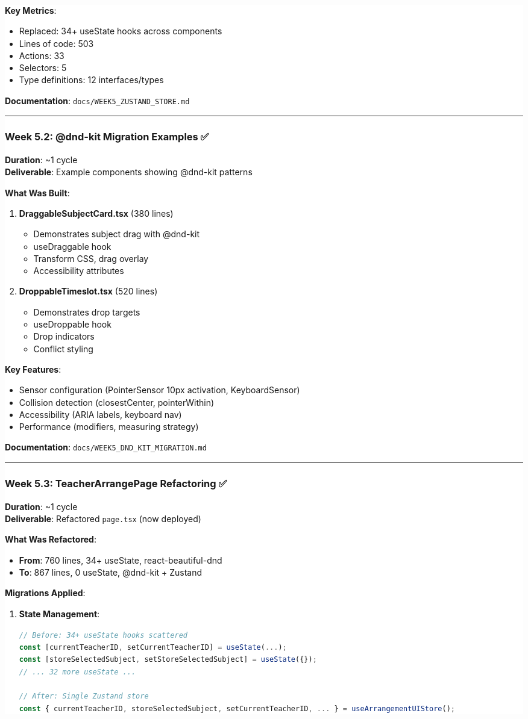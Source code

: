 **Key Metrics**:
- Replaced: 34+ useState hooks across components
- Lines of code: 503
- Actions: 33
- Selectors: 5
- Type definitions: 12 interfaces/types

**Documentation**: `docs/WEEK5_ZUSTAND_STORE.md`

---

### Week 5.2: @dnd-kit Migration Examples ✅
**Duration**: ~1 cycle  
**Deliverable**: Example components showing @dnd-kit patterns

**What Was Built**:
1. **DraggableSubjectCard.tsx** (380 lines)
   - Demonstrates subject drag with @dnd-kit
   - useDraggable hook
   - Transform CSS, drag overlay
   - Accessibility attributes

2. **DroppableTimeslot.tsx** (520 lines)
   - Demonstrates drop targets
   - useDroppable hook
   - Drop indicators
   - Conflict styling

**Key Features**:
- Sensor configuration (PointerSensor 10px activation, KeyboardSensor)
- Collision detection (closestCenter, pointerWithin)
- Accessibility (ARIA labels, keyboard nav)
- Performance (modifiers, measuring strategy)

**Documentation**: `docs/WEEK5_DND_KIT_MIGRATION.md`

---

### Week 5.3: TeacherArrangePage Refactoring ✅
**Duration**: ~1 cycle  
**Deliverable**: Refactored `page.tsx` (now deployed)

**What Was Refactored**:
- **From**: 760 lines, 34+ useState, react-beautiful-dnd
- **To**: 867 lines, 0 useState, @dnd-kit + Zustand

**Migrations Applied**:
1. **State Management**:
   ```typescript
   // Before: 34+ useState hooks scattered
   const [currentTeacherID, setCurrentTeacherID] = useState(...);
   const [storeSelectedSubject, setStoreSelectedSubject] = useState({});
   // ... 32 more useState ...

   // After: Single Zustand store
   const { currentTeacherID, storeSelectedSubject, setCurrentTeacherID, ... } = useArrangementUIStore();
   ```
